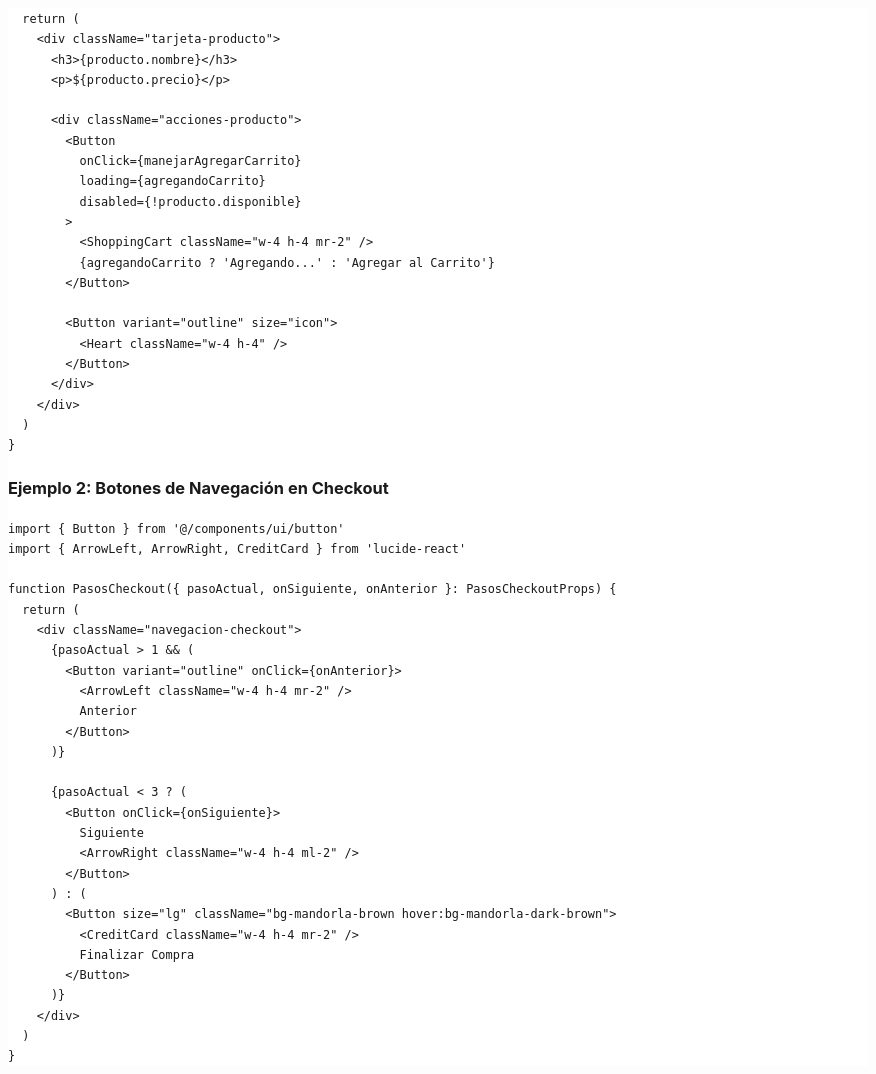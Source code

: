 ```tsx
  return (
    <div className="tarjeta-producto">
      <h3>{producto.nombre}</h3>
      <p>${producto.precio}</p>
      
      <div className="acciones-producto">
        <Button 
          onClick={manejarAgregarCarrito}
          loading={agregandoCarrito}
          disabled={!producto.disponible}
        >
          <ShoppingCart className="w-4 h-4 mr-2" />
          {agregandoCarrito ? 'Agregando...' : 'Agregar al Carrito'}
        </Button>
        
        <Button variant="outline" size="icon">
          <Heart className="w-4 h-4" />
        </Button>
      </div>
    </div>
  )
}
```

### Ejemplo 2: Botones de Navegación en Checkout

```tsx
import { Button } from '@/components/ui/button'
import { ArrowLeft, ArrowRight, CreditCard } from 'lucide-react'

function PasosCheckout({ pasoActual, onSiguiente, onAnterior }: PasosCheckoutProps) {
  return (
    <div className="navegacion-checkout">
      {pasoActual > 1 && (
        <Button variant="outline" onClick={onAnterior}>
          <ArrowLeft className="w-4 h-4 mr-2" />
          Anterior
        </Button>
      )}
      
      {pasoActual < 3 ? (
        <Button onClick={onSiguiente}>
          Siguiente
          <ArrowRight className="w-4 h-4 ml-2" />
        </Button>
      ) : (
        <Button size="lg" className="bg-mandorla-brown hover:bg-mandorla-dark-brown">
          <CreditCard className="w-4 h-4 mr-2" />
          Finalizar Compra
        </Button>
      )}
    </div>
  )
}
```
